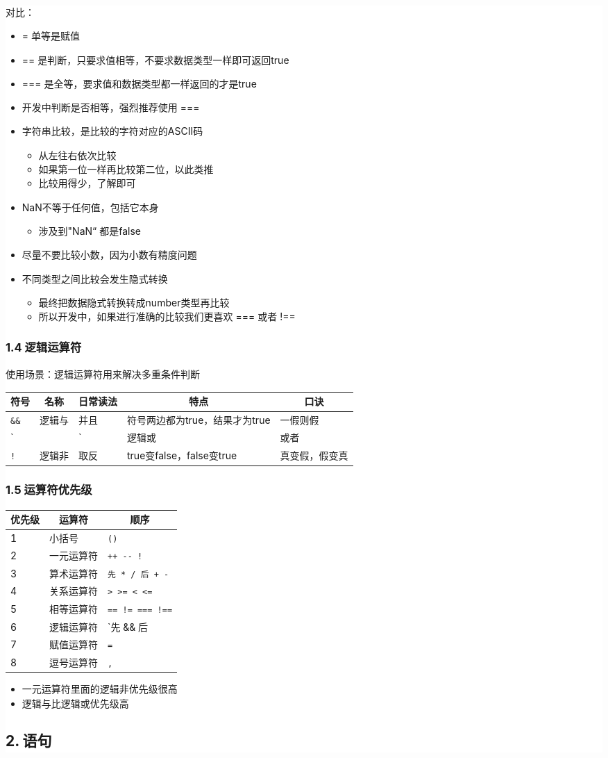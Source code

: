 对比：
- = 单等是赋值
- == 是判断，只要求值相等，不要求数据类型一样即可返回true
- === 是全等，要求值和数据类型都一样返回的才是true
- 开发中判断是否相等，强烈推荐使用 ===

- 字符串比较，是比较的字符对应的ASCII码
    - 从左往右依次比较
    - 如果第一位一样再比较第二位，以此类推
    - 比较用得少，了解即可
- NaN不等于任何值，包括它本身
    - 涉及到"NaN“ 都是false
- 尽量不要比较小数，因为小数有精度问题
- 不同类型之间比较会发生隐式转换
    - 最终把数据隐式转换转成number类型再比较
    - 所以开发中，如果进行准确的比较我们更喜欢 === 或者 !==

### 1.4 逻辑运算符

使用场景：逻辑运算符用来解决多重条件判断

| 符号 | 名称   | 日常读法 | 特点                             | 口诀           |
| ---- | ------ | -------- | -------------------------------- | -------------- |
| `&&` | 逻辑与 | 并且     | 符号两边都为true，结果才为true   | 一假则假       |
| `||` | 逻辑或 | 或者     | 符号两边有一个true，结果就为true | 一真则真       |
| `!`  | 逻辑非 | 取反     | true变false，false变true         | 真变假，假变真 |

### 1.5 运算符优先级

| 优先级 | 运算符     | 顺序            |
| ------ | ---------- | --------------- |
| 1      | 小括号     | `()`            |
| 2      | 一元运算符 | `++ -- !`       |
| 3      | 算术运算符 | `先 * / 后 + -` |
| 4      | 关系运算符 | `> >= < <=`     |
| 5      | 相等运算符 | `== != === !==` |
| 6      | 逻辑运算符 | `先 && 后 ||`   |
| 7      | 赋值运算符 | `=`             |
| 8      | 逗号运算符 | `,`             |

- 一元运算符里面的逻辑非优先级很高
- 逻辑与比逻辑或优先级高

## 2. 语句
